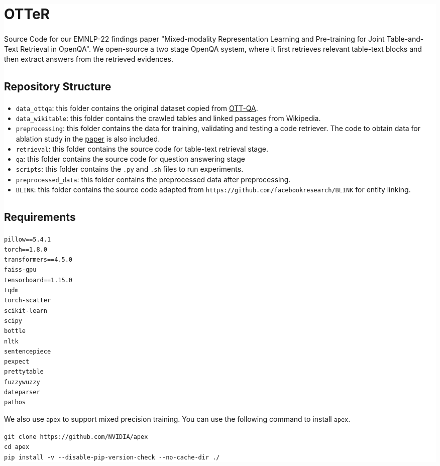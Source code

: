 # OTTeR
Source Code for our EMNLP-22 findings paper "Mixed-modality Representation Learning and Pre-training for Joint Table-and-Text Retrieval in OpenQA".  We open-source a two stage OpenQA system, where it first retrieves relevant table-text blocks and then extract answers from the retrieved evidences.

## Repository Structure

- `data_ottqa`: this folder contains the original dataset copied from [OTT-QA](https://github.com/wenhuchen/OTT-QA).
- `data_wikitable`: this folder contains the crawled tables and linked passages from Wikipedia.
- `preprocessing`: this folder contains the data for training, validating and testing a code retriever. The code to obtain data for ablation study in the [paper](https://aclanthology.org/2021.acl-long.442.pdf) is also included.
- `retrieval`: this folder contains the source code for table-text retrieval stage.
- `qa`: this folder contains the source code for question answering stage
- `scripts`: this folder contains the `.py` and `.sh` files to run experiments.
- `preprocessed_data`: this folder contains the preprocessed data after preprocessing.
- `BLINK`:  this folder contains the source code adapted from `https://github.com/facebookresearch/BLINK` for entity linking.

## Requirements

```
pillow==5.4.1
torch==1.8.0
transformers==4.5.0
faiss-gpu
tensorboard==1.15.0
tqdm
torch-scatter
scikit-learn
scipy
bottle
nltk
sentencepiece
pexpect
prettytable
fuzzywuzzy
dateparser
pathos
```

We also use `apex` to support mixed precision training. You can use the following command to install `apex`.

```
git clone https://github.com/NVIDIA/apex
cd apex
pip install -v --disable-pip-version-check --no-cache-dir ./
```
